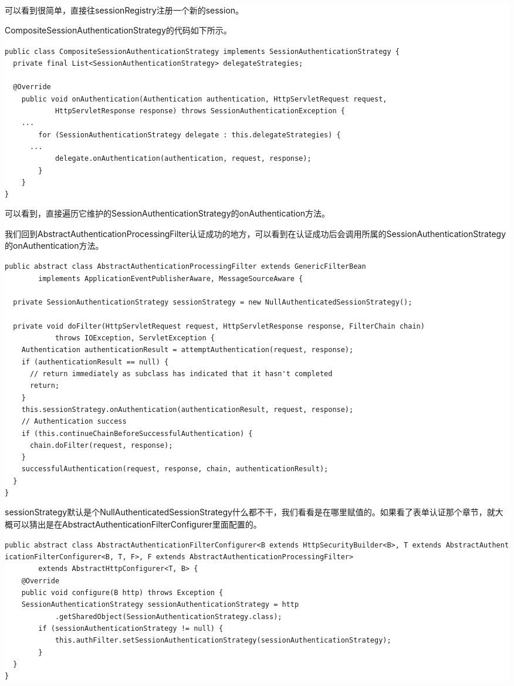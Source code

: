 可以看到很简单，直接往sessionRegistry注册一个新的session。

CompositeSessionAuthenticationStrategy的代码如下所示。

``` CompositeSessionAuthenticationStrategy
public class CompositeSessionAuthenticationStrategy implements SessionAuthenticationStrategy {
  private final List<SessionAuthenticationStrategy> delegateStrategies;

  @Override
	public void onAuthentication(Authentication authentication, HttpServletRequest request,
			HttpServletResponse response) throws SessionAuthenticationException {
    ...
		for (SessionAuthenticationStrategy delegate : this.delegateStrategies) {
      ...
			delegate.onAuthentication(authentication, request, response);
		}
	}
}
```
可以看到，直接遍历它维护的SessionAuthenticationStrategy的onAuthentication方法。

我们回到AbstractAuthenticationProcessingFilter认证成功的地方，可以看到在认证成功后会调用所属的SessionAuthenticationStrategy的onAuthentication方法。

``` AbstractAuthenticationProcessingFilter
public abstract class AbstractAuthenticationProcessingFilter extends GenericFilterBean
		implements ApplicationEventPublisherAware, MessageSourceAware {
	
  private SessionAuthenticationStrategy sessionStrategy = new NullAuthenticatedSessionStrategy();

  private void doFilter(HttpServletRequest request, HttpServletResponse response, FilterChain chain)
			throws IOException, ServletException {
    Authentication authenticationResult = attemptAuthentication(request, response);
    if (authenticationResult == null) {
      // return immediately as subclass has indicated that it hasn't completed
      return;
    }
    this.sessionStrategy.onAuthentication(authenticationResult, request, response);
    // Authentication success
    if (this.continueChainBeforeSuccessfulAuthentication) {
      chain.doFilter(request, response);
    }
    successfulAuthentication(request, response, chain, authenticationResult);
  }
}
```

sessionStrategy默认是个NullAuthenticatedSessionStrategy什么都不干，我们看看是在哪里赋值的。如果看了表单认证那个章节，就大概可以猜出是在AbstractAuthenticationFilterConfigurer里面配置的。

```AbstractAuthenticationFilterConfigurer
public abstract class AbstractAuthenticationFilterConfigurer<B extends HttpSecurityBuilder<B>, T extends AbstractAuthenticationFilterConfigurer<B, T, F>, F extends AbstractAuthenticationProcessingFilter>
		extends AbstractHttpConfigurer<T, B> {
	@Override
	public void configure(B http) throws Exception {
    SessionAuthenticationStrategy sessionAuthenticationStrategy = http
			.getSharedObject(SessionAuthenticationStrategy.class);
		if (sessionAuthenticationStrategy != null) {
			this.authFilter.setSessionAuthenticationStrategy(sessionAuthenticationStrategy);
		}
  }
}
```
